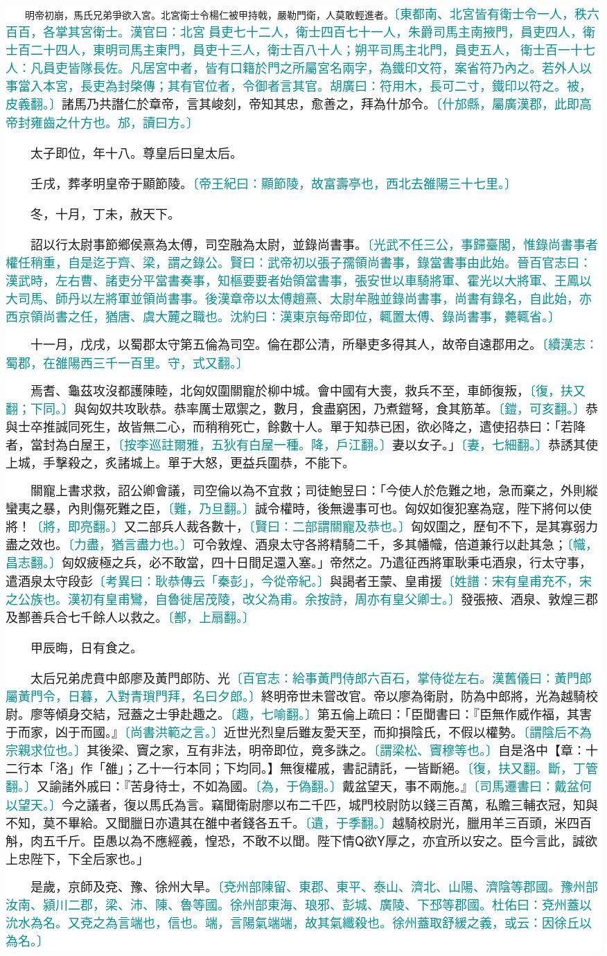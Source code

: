  　　明帝初崩，馬氏兄弟爭欲入宮。北宮衛士令楊仁被甲持戟，嚴勒門衛，人莫敢輕進者。</font><font size=4px color="#009090"><font size=4px>〔東都南、北宮皆有衛士令一人，秩六百百，各掌其宮衛士。漢官曰：北宮 員吏七十二人，衛士四百七十一人，朱爵司馬主南掖門，員吏四人，衛士百二十四人，東明司馬主東門，員吏十三人，衛士百八十人；朔平司馬主北門，員吏五人， 衛士百一十七人：凡員吏皆隊長佐。凡居宮中者，皆有口籍於門之所屬宮名兩字，為鐵印文符，案省符乃內之。若外人以事當入本宮，長吏為封棨傳；其有官位者，令御者言其官。胡廣曰：符用木，長可二寸，鐵印以符之。被，皮義翻。〕</font></font><font size=4px>諸馬乃共譖仁於章帝，言其峻刻，帝知其忠，愈善之，拜為什邡令。</font><font size=4px color="#009090"><font size=4px>〔什邡縣，屬廣漢郡，此即高帝封雍齒之什方也。邡，讀曰方。〕</font></font><font size=4px>

 　　太子即位，年十八。尊皇后曰皇太后。

 　　壬戌，葬孝明皇帝于顯節陵。</font><font size=4px color="#009090"><font size=4px>〔帝王紀曰：顯節陵，故富壽亭也，西北去雒陽三十七里。〕</font></font><font size=4px>

 　　冬，十月，丁未，赦天下。

 　　詔以行太尉事節鄉侯熹為太傅，司空融為太尉，並錄尚書事。</font><font size=4px color="#009090"><font size=4px>〔光武不任三公，事歸臺閣，惟錄尚書事者權任稍重，自是迄于齊、梁，謂之錄公。賢曰：武帝初以張子孺領尚書事，錄當書事由此始。晉百官志曰：漢武時，左右曹、諸吏分平當書奏事，知樞要要者始領當書事，張安世以車騎將軍、霍光以大將軍、王鳳以大司馬、師丹以左將軍並領尚書事。後漢章帝以太傅趙熹、太尉牟融並錄尚書事，尚書有錄名，自此始，亦西京領尚書之任，猶唐、虞大麓之職也。沈約曰：漢東京每帝即位，輒置太傅、錄尚書事，薨輒省。〕</font></font><font size=4px>

 　　十一月，戊戌，以蜀郡太守第五倫為司空。倫在郡公清，所舉吏多得其人，故帝自遠郡用之。</font><font size=4px color="#009090"><font size=4px>〔續漢志：蜀郡，在雒陽西三千一百里。守，式又翻。〕</font></font><font size=4px>

 　　焉耆、龜茲攻沒都護陳睦，北匈奴圍關寵於柳中城。會中國有大喪，救兵不至，車師復叛，</font><font size=4px color="#009090"><font size=4px>〔復，扶又翻；下同。〕</font></font><font size=4px>與匈奴共攻耿恭。恭率厲士眾禦之，數月，食盡窮困，乃煮鎧弩，食其筋革。</font><font size=4px color="#009090"><font size=4px>〔鎧，可亥翻。〕</font></font><font size=4px>恭與士卒推誠同死生，故皆無二心，而稍稍死亡，餘數十人。單于知恭已困，欲必降之，遣使招恭曰：「若降者，當封為白屋王，</font><font size=4px color="#009090"><font size=4px>〔按李巡註爾雅，五狄有白屋一種。降，戶江翻。〕</font></font><font size=4px>妻以女子。」</font><font size=4px color="#009090"><font size=4px>〔妻，七細翻。〕</font></font><font size=4px>恭誘其使上城，手擊殺之，炙諸城上。單于大怒，更益兵圍恭，不能下。

 　　關寵上書求救，詔公卿會議，司空倫以為不宜救；司徒鮑昱曰：「今使人於危難之地，急而棄之，外則縱蠻夷之暴，內則傷死難之臣，</font><font size=4px color="#009090"><font size=4px>〔難，乃旦翻。〕</font></font><font size=4px>誠令權時，後無邊事可也。匈奴如復犯塞為寇，陛下將何以使將！</font><font size=4px color="#009090"><font size=4px>〔將，即亮翻。〕</font></font><font size=4px>又二部兵人裁各數十，</font><font size=4px color="#009090"><font size=4px>〔賢曰：二部謂關寵及恭也。〕</font></font><font size=4px>匈奴圍之，歷旬不下，是其寡弱力盡之效也。</font><font size=4px color="#009090"><font size=4px>〔力盡，猶言盡力也。〕</font></font><font size=4px>可令敦煌、酒泉太守各將精騎二千，多其幡幟，倍道兼行以赴其急；</font><font size=4px color="#009090"><font size=4px>〔幟，昌志翻。〕</font></font><font size=4px>匈奴疲極之兵，必不敢當，四十日間足還入塞。」帝然之。乃遣征西將軍耿秉屯酒泉，行太守事，遣酒泉太守段彭</font><font size=4px color="#009090"><font size=4px>〔考異曰：耿恭傳云「秦彭」，今從帝紀。〕</font></font><font size=4px>與謁者王蒙、皇甫援</font><font size=4px color="#009090"><font size=4px>〔姓譜：宋有皇甫充不，宋之公族也。漢初有皇甫鸞，自魯徙居茂陵，改父為甫。余按詩，周亦有皇父卿士。〕</font></font><font size=4px>發張掖、酒泉、敦煌三郡及鄯善兵合七千餘人以救之。</font><font size=4px color="#009090"><font size=4px>〔鄯，上扇翻。〕</font></font><font size=4px>

 　　甲辰晦，日有食之。

 　　太后兄弟虎賁中郎廖及黃門郎防、光</font><font size=4px color="#009090"><font size=4px>〔百官志：給事黃門侍郎六百石，掌侍從左右。漢舊儀曰：黃門郎屬黃門令，日暮，入對青瑣門拜，名曰夕郎。〕</font></font><font size=4px>終明帝世未嘗改官。帝以廖為衛尉，防為中郎將，光為越騎校尉。廖等傾身交結，冠蓋之士爭赴趣之。</font><font size=4px color="#009090"><font size=4px>〔趣，七喻翻。〕</font></font><font size=4px>第五倫上疏曰：「臣聞書曰：『臣無作威作福，其害于而家，凶于而國。』</font><font size=4px color="#009090"><font size=4px>〔尚書洪範之言。〕</font></font><font size=4px>近世光烈皇后雖友愛天至，而抑損陰氏，不假以權勢。</font><font size=4px color="#009090"><font size=4px>〔謂陰后不為宗親求位也。〕</font></font><font size=4px>其後梁、竇之家，互有非法，明帝即位，竟多誅之。</font><font size=4px color="#009090"><font size=4px>〔謂梁松、竇穆等也。〕</font></font><font size=4px>自是洛中</font><span class="h"><font size=4px>【章：十二行本「洛」作「雒」；乙十一行本同；下均同。】</font></font><font size=4px>無復權戚，書記請託，一皆斷絕。</font><font size=4px color="#009090"><font size=4px>〔復，扶又翻。斷，丁管翻。〕</font></font><font size=4px>又諭諸外戚曰：『苦身待士，不如為國。</font><font size=4px color="#009090"><font size=4px>〔為，于偽翻。〕</font></font><font size=4px>戴盆望天，事不兩施。』</font><font size=4px color="#009090"><font size=4px>〔司馬遷書曰：戴盆何以望天。〕</font></font><font size=4px>今之議者，復以馬氏為言。竊聞衛尉廖以布二千匹，城門校尉防以錢三百萬，私贍三輔衣冠，知與不知，莫不畢給。又聞臘日亦遺其在雒中者錢各五千。</font><font size=4px color="#009090"><font size=4px>〔遺，于季翻。〕</font></font><font size=4px>越騎校尉光，臘用羊三百頭，米四百斛，肉五千斤。臣愚以為不應經義，惶恐，不敢不以聞。陛下情Q欲Y厚之，亦宜所以安之。臣今言此，誠欲上忠陛下，下全后家也。」

 　　是歲，京師及兗、豫、徐州大旱。</font><font size=4px color="#009090"><font size=4px>〔兗州部陳留、東郡、東平、泰山、濟北、山陽、濟陰等郡國。豫州部汝南、潁川二郡，梁、沛、陳、魯等國。徐州部東海、琅邪、彭城、廣陵、下邳等郡國。杜佑曰：兗州蓋以沇水為名。又兗之為言端也，信也。端，言陽氣端端，故其氣纖殺也。徐州蓋取舒緩之義，或云：因徐丘以為名。〕</font></font><font size=4px>
</font><font size=4px>